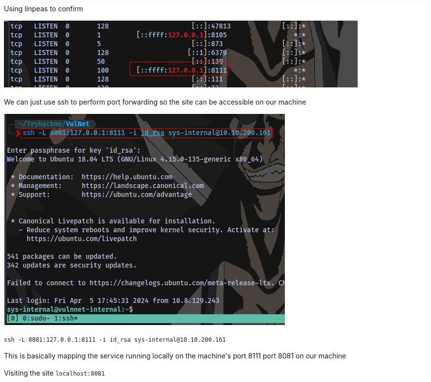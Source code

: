 Using linpeas to confirm

![](attachments/20240405164020.png)

We can just use ssh to perform port forwarding so the site can be accessible on our machine

![](attachments/20240405164839.png)

```shell
ssh -L 8081:127.0.0.1:8111 -i id_rsa sys-internal@10.10.200.161
```

This is basically mapping the service running locally on the machine's port 8111 port 8081 on our machine

Visiting the site `localhost:8081`
